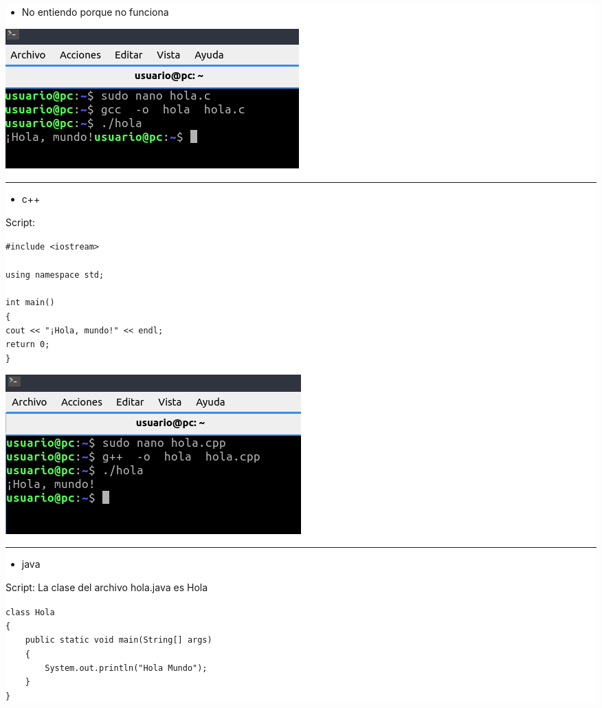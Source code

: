 * No entiendo porque no funciona
  
![Imagen de darle permisos de ejecucion al archivo y ejecutandolo ](c/c.png)
<hr>

 - c++
    
Script: 

    #include <iostream>

    using namespace std;

    int main()
    {
    cout << "¡Hola, mundo!" << endl;
    return 0;
    }

![Imagen de darle permisos de ejecucion al archivo y ejecutandolo ](c++/c++.png)
<hr>

 - java
    
Script:  La clase del archivo hola.java es Hola

    class Hola
    {
        public static void main(String[] args)
        {
            System.out.println("Hola Mundo");
        }
    }
